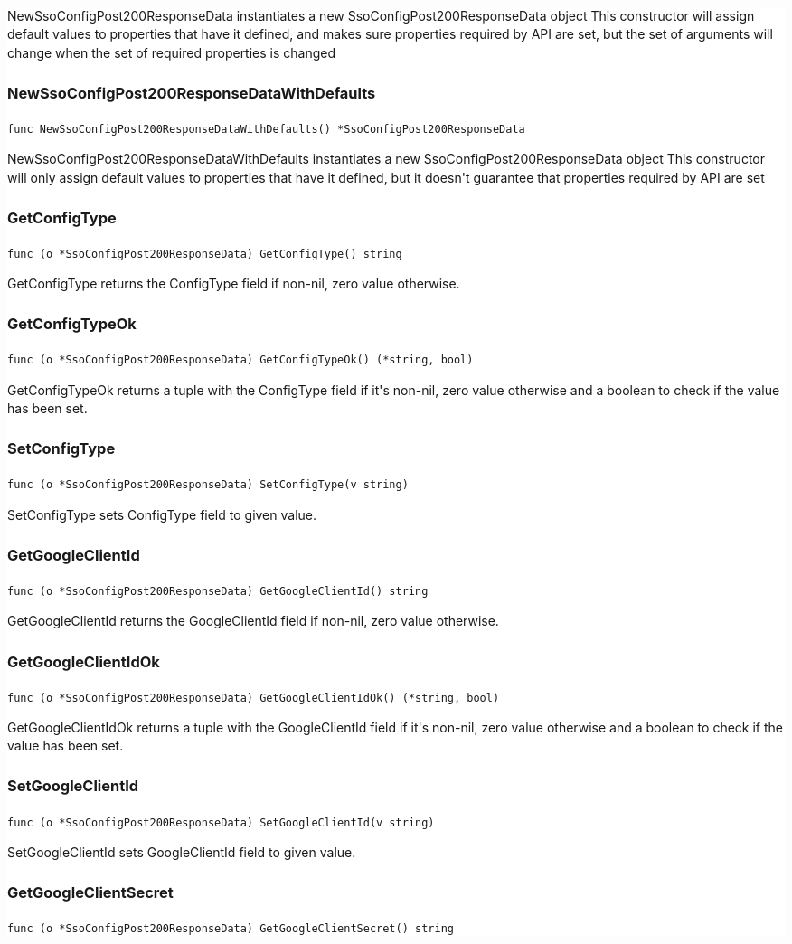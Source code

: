 NewSsoConfigPost200ResponseData instantiates a new SsoConfigPost200ResponseData object
This constructor will assign default values to properties that have it defined,
and makes sure properties required by API are set, but the set of arguments
will change when the set of required properties is changed

### NewSsoConfigPost200ResponseDataWithDefaults

`func NewSsoConfigPost200ResponseDataWithDefaults() *SsoConfigPost200ResponseData`

NewSsoConfigPost200ResponseDataWithDefaults instantiates a new SsoConfigPost200ResponseData object
This constructor will only assign default values to properties that have it defined,
but it doesn't guarantee that properties required by API are set

### GetConfigType

`func (o *SsoConfigPost200ResponseData) GetConfigType() string`

GetConfigType returns the ConfigType field if non-nil, zero value otherwise.

### GetConfigTypeOk

`func (o *SsoConfigPost200ResponseData) GetConfigTypeOk() (*string, bool)`

GetConfigTypeOk returns a tuple with the ConfigType field if it's non-nil, zero value otherwise
and a boolean to check if the value has been set.

### SetConfigType

`func (o *SsoConfigPost200ResponseData) SetConfigType(v string)`

SetConfigType sets ConfigType field to given value.


### GetGoogleClientId

`func (o *SsoConfigPost200ResponseData) GetGoogleClientId() string`

GetGoogleClientId returns the GoogleClientId field if non-nil, zero value otherwise.

### GetGoogleClientIdOk

`func (o *SsoConfigPost200ResponseData) GetGoogleClientIdOk() (*string, bool)`

GetGoogleClientIdOk returns a tuple with the GoogleClientId field if it's non-nil, zero value otherwise
and a boolean to check if the value has been set.

### SetGoogleClientId

`func (o *SsoConfigPost200ResponseData) SetGoogleClientId(v string)`

SetGoogleClientId sets GoogleClientId field to given value.


### GetGoogleClientSecret

`func (o *SsoConfigPost200ResponseData) GetGoogleClientSecret() string`

